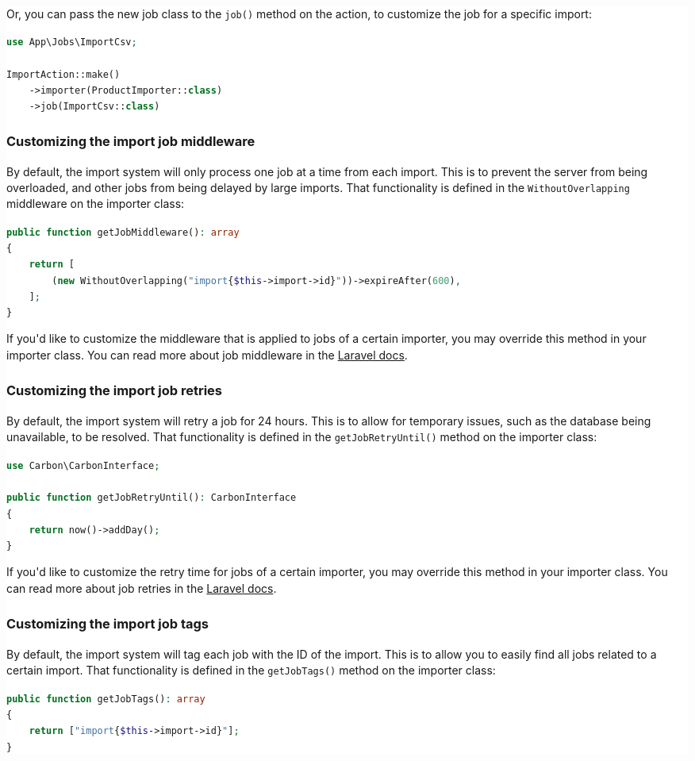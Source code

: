 Or, you can pass the new job class to the `job()` method on the action, to customize the job for a specific import:

```php
use App\Jobs\ImportCsv;

ImportAction::make()
    ->importer(ProductImporter::class)
    ->job(ImportCsv::class)
```

### Customizing the import job middleware

By default, the import system will only process one job at a time from each import. This is to prevent the server from being overloaded, and other jobs from being delayed by large imports. That functionality is defined in the `WithoutOverlapping` middleware on the importer class:

```php
public function getJobMiddleware(): array
{
    return [
        (new WithoutOverlapping("import{$this->import->id}"))->expireAfter(600),
    ];
}
```

If you'd like to customize the middleware that is applied to jobs of a certain importer, you may override this method in your importer class. You can read more about job middleware in the [Laravel docs](https://laravel.com/docs/queues#job-middleware).

### Customizing the import job retries

By default, the import system will retry a job for 24 hours. This is to allow for temporary issues, such as the database being unavailable, to be resolved. That functionality is defined in the `getJobRetryUntil()` method on the importer class:

```php
use Carbon\CarbonInterface;

public function getJobRetryUntil(): CarbonInterface
{
    return now()->addDay();
}
```

If you'd like to customize the retry time for jobs of a certain importer, you may override this method in your importer class. You can read more about job retries in the [Laravel docs](https://laravel.com/docs/queues#time-based-attempts).

### Customizing the import job tags

By default, the import system will tag each job with the ID of the import. This is to allow you to easily find all jobs related to a certain import. That functionality is defined in the `getJobTags()` method on the importer class:

```php
public function getJobTags(): array
{
    return ["import{$this->import->id}"];
}
```
